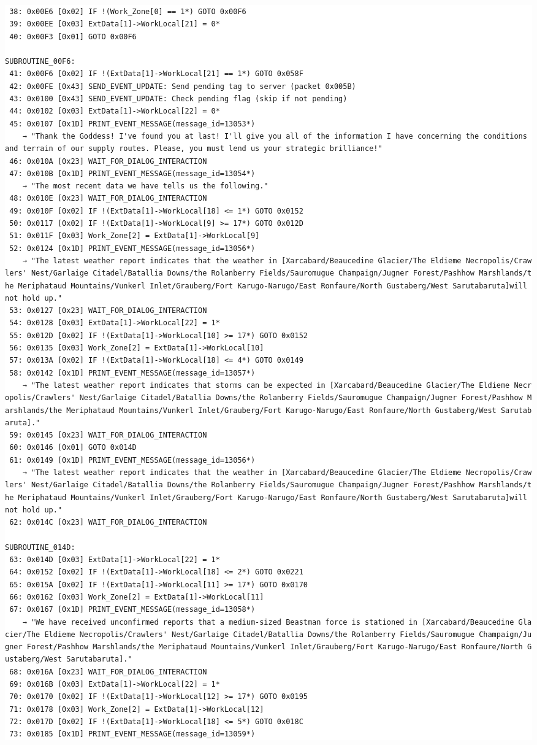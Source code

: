 ```
 38: 0x00E6 [0x02] IF !(Work_Zone[0] == 1*) GOTO 0x00F6
 39: 0x00EE [0x03] ExtData[1]->WorkLocal[21] = 0*
 40: 0x00F3 [0x01] GOTO 0x00F6

SUBROUTINE_00F6:
 41: 0x00F6 [0x02] IF !(ExtData[1]->WorkLocal[21] == 1*) GOTO 0x058F
 42: 0x00FE [0x43] SEND_EVENT_UPDATE: Send pending tag to server (packet 0x005B)
 43: 0x0100 [0x43] SEND_EVENT_UPDATE: Check pending flag (skip if not pending)
 44: 0x0102 [0x03] ExtData[1]->WorkLocal[22] = 0*
 45: 0x0107 [0x1D] PRINT_EVENT_MESSAGE(message_id=13053*)
    → "Thank the Goddess! I've found you at last! I'll give you all of the information I have concerning the conditions and terrain of our supply routes. Please, you must lend us your strategic brilliance!"
 46: 0x010A [0x23] WAIT_FOR_DIALOG_INTERACTION
 47: 0x010B [0x1D] PRINT_EVENT_MESSAGE(message_id=13054*)
    → "The most recent data we have tells us the following."
 48: 0x010E [0x23] WAIT_FOR_DIALOG_INTERACTION
 49: 0x010F [0x02] IF !(ExtData[1]->WorkLocal[18] <= 1*) GOTO 0x0152
 50: 0x0117 [0x02] IF !(ExtData[1]->WorkLocal[9] >= 17*) GOTO 0x012D
 51: 0x011F [0x03] Work_Zone[2] = ExtData[1]->WorkLocal[9]
 52: 0x0124 [0x1D] PRINT_EVENT_MESSAGE(message_id=13056*)
    → "The latest weather report indicates that the weather in [Xarcabard/Beaucedine Glacier/The Eldieme Necropolis/Crawlers' Nest/Garlaige Citadel/Batallia Downs/the Rolanberry Fields/Sauromugue Champaign/Jugner Forest/Pashhow Marshlands/the Meriphataud Mountains/Vunkerl Inlet/Grauberg/Fort Karugo-Narugo/East Ronfaure/North Gustaberg/West Sarutabaruta]will not hold up."
 53: 0x0127 [0x23] WAIT_FOR_DIALOG_INTERACTION
 54: 0x0128 [0x03] ExtData[1]->WorkLocal[22] = 1*
 55: 0x012D [0x02] IF !(ExtData[1]->WorkLocal[10] >= 17*) GOTO 0x0152
 56: 0x0135 [0x03] Work_Zone[2] = ExtData[1]->WorkLocal[10]
 57: 0x013A [0x02] IF !(ExtData[1]->WorkLocal[18] <= 4*) GOTO 0x0149
 58: 0x0142 [0x1D] PRINT_EVENT_MESSAGE(message_id=13057*)
    → "The latest weather report indicates that storms can be expected in [Xarcabard/Beaucedine Glacier/The Eldieme Necropolis/Crawlers' Nest/Garlaige Citadel/Batallia Downs/the Rolanberry Fields/Sauromugue Champaign/Jugner Forest/Pashhow Marshlands/the Meriphataud Mountains/Vunkerl Inlet/Grauberg/Fort Karugo-Narugo/East Ronfaure/North Gustaberg/West Sarutabaruta]."
 59: 0x0145 [0x23] WAIT_FOR_DIALOG_INTERACTION
 60: 0x0146 [0x01] GOTO 0x014D
 61: 0x0149 [0x1D] PRINT_EVENT_MESSAGE(message_id=13056*)
    → "The latest weather report indicates that the weather in [Xarcabard/Beaucedine Glacier/The Eldieme Necropolis/Crawlers' Nest/Garlaige Citadel/Batallia Downs/the Rolanberry Fields/Sauromugue Champaign/Jugner Forest/Pashhow Marshlands/the Meriphataud Mountains/Vunkerl Inlet/Grauberg/Fort Karugo-Narugo/East Ronfaure/North Gustaberg/West Sarutabaruta]will not hold up."
 62: 0x014C [0x23] WAIT_FOR_DIALOG_INTERACTION

SUBROUTINE_014D:
 63: 0x014D [0x03] ExtData[1]->WorkLocal[22] = 1*
 64: 0x0152 [0x02] IF !(ExtData[1]->WorkLocal[18] <= 2*) GOTO 0x0221
 65: 0x015A [0x02] IF !(ExtData[1]->WorkLocal[11] >= 17*) GOTO 0x0170
 66: 0x0162 [0x03] Work_Zone[2] = ExtData[1]->WorkLocal[11]
 67: 0x0167 [0x1D] PRINT_EVENT_MESSAGE(message_id=13058*)
    → "We have received unconfirmed reports that a medium-sized Beastman force is stationed in [Xarcabard/Beaucedine Glacier/The Eldieme Necropolis/Crawlers' Nest/Garlaige Citadel/Batallia Downs/the Rolanberry Fields/Sauromugue Champaign/Jugner Forest/Pashhow Marshlands/the Meriphataud Mountains/Vunkerl Inlet/Grauberg/Fort Karugo-Narugo/East Ronfaure/North Gustaberg/West Sarutabaruta]."
 68: 0x016A [0x23] WAIT_FOR_DIALOG_INTERACTION
 69: 0x016B [0x03] ExtData[1]->WorkLocal[22] = 1*
 70: 0x0170 [0x02] IF !(ExtData[1]->WorkLocal[12] >= 17*) GOTO 0x0195
 71: 0x0178 [0x03] Work_Zone[2] = ExtData[1]->WorkLocal[12]
 72: 0x017D [0x02] IF !(ExtData[1]->WorkLocal[18] <= 5*) GOTO 0x018C
 73: 0x0185 [0x1D] PRINT_EVENT_MESSAGE(message_id=13059*)
```
